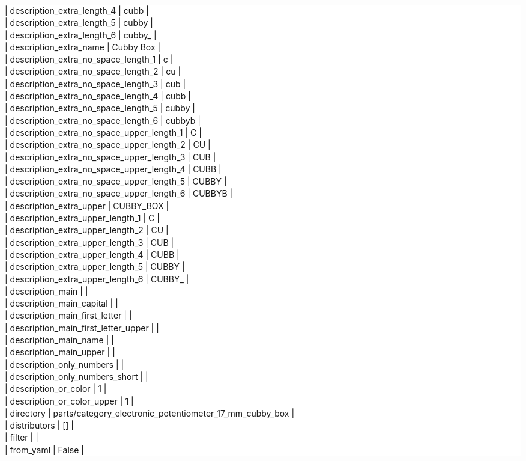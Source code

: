 | description_extra_length_4 | cubb |  
| description_extra_length_5 | cubby |  
| description_extra_length_6 | cubby_ |  
| description_extra_name | Cubby Box |  
| description_extra_no_space_length_1 | c |  
| description_extra_no_space_length_2 | cu |  
| description_extra_no_space_length_3 | cub |  
| description_extra_no_space_length_4 | cubb |  
| description_extra_no_space_length_5 | cubby |  
| description_extra_no_space_length_6 | cubbyb |  
| description_extra_no_space_upper_length_1 | C |  
| description_extra_no_space_upper_length_2 | CU |  
| description_extra_no_space_upper_length_3 | CUB |  
| description_extra_no_space_upper_length_4 | CUBB |  
| description_extra_no_space_upper_length_5 | CUBBY |  
| description_extra_no_space_upper_length_6 | CUBBYB |  
| description_extra_upper | CUBBY_BOX |  
| description_extra_upper_length_1 | C |  
| description_extra_upper_length_2 | CU |  
| description_extra_upper_length_3 | CUB |  
| description_extra_upper_length_4 | CUBB |  
| description_extra_upper_length_5 | CUBBY |  
| description_extra_upper_length_6 | CUBBY_ |  
| description_main |  |  
| description_main_capital |  |  
| description_main_first_letter |  |  
| description_main_first_letter_upper |  |  
| description_main_name |  |  
| description_main_upper |  |  
| description_only_numbers |  |  
| description_only_numbers_short |   |  
| description_or_color | 1  |  
| description_or_color_upper | 1  |  
| directory | parts/category_electronic_potentiometer_17_mm_cubby_box |  
| distributors | [] |  
| filter |  |  
| from_yaml | False |  